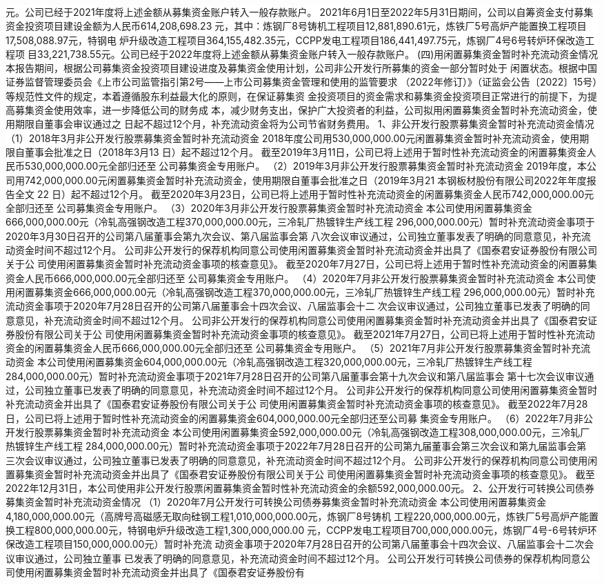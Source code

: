 元。公司已经于2021年度将上述金额从募集资金账户转入一般存款账户。
2021年6月1日至2022年5月31日期间，公司以自筹资金支付募集资金投资项目建设金额为人民币614,208,698.23
元，其中：炼钢厂8号铸机工程项目12,881,890.61元，炼铁厂5号高炉产能置换工程项目17,508,088.97元，特钢电
炉升级改造工程项目364,155,482.35元，CCPP发电工程项目186,441,497.75元，炼钢厂4号6号转炉环保改造工程项
目33,221,738.55元。公司已经于2022年度将上述金额从募集资金账户转入一般存款账户。
(四)用闲置募集资金暂时补充流动资金情况
本报告期间，根据公司募集资金投资项目建设进度及募集资金使用计划，公司非公开发行所募集的资金一部分暂时处于
闲置状态。根据中国证券监督管理委员会《上市公司监管指引第2号——上市公司募集资金管理和使用的监管要求
（2022年修订）》（证监会公告〔2022〕15号）等规范性文件的规定，本着遵循股东利益最大化的原则，在保证募集资
金投资项目的资金需求和募集资金投资项目正常进行的前提下，为提高募集资金使用效率，进一步降低公司的财务成
本，减少财务支出，保护广大投资者的利益，公司拟用闲置募集资金暂时补充流动资金，使用期限自董事会审议通过之
日起不超过12个月，补充流动资金将为公司节省财务费用。
1、非公开发行股票募集资金暂时补充流动资金情况
（1）2018年3月非公开发行股票募集资金暂时补充流动资金
2018年度公司用530,000,000.00元闲置募集资金暂时补充流动资金，使用期限自董事会批准之日（2018年3月13
日）起不超过12个月。
截至2019年3月11日，公司已将上述用于暂时性补充流动资金的闲置募集资金人民币530,000,000.00元全部归还至
公司募集资金专用账户。
（2）2019年3月非公开发行股票募集资金暂时补充流动资金
2019年度，本公司用742,000,000.00元闲置募集资金暂时补充流动资金，使用期限自董事会批准之日（2019年3月21
本钢板材股份有限公司2022年年度报告全文
22
日）起不超过12个月。
截至2020年3月23日，公司已将上述用于暂时性补充流动资金的闲置募集资金人民币742,000,000.00元全部归还至
公司募集资金专用账户。
（3）2020年3月非公开发行股票募集资金暂时补充流动资金
本公司使用闲置募集资金666,000,000.00元（冷轧高强钢改造工程370,000,000.00元，三冷轧厂热镀锌生产线工程
296,000,000.00元）暂时补充流动资金事项于2020年3月30日召开的公司第八届董事会第九次会议、第八届监事会第
八次会议审议通过，公司独立董事发表了明确的同意意见，补充流动资金时间不超过12个月。
公司非公开发行的保荐机构同意公司使用闲置募集资金暂时补充流动资金并出具了《国泰君安证券股份有限公司关于公
司使用闲置募集资金暂时补充流动资金事项的核查意见》。
截至2020年7月27日，公司已将上述用于暂时性补充流动资金的闲置募集资金人民币666,000,000.00元全部归还至
公司募集资金专用账户。
（4）2020年7月非公开发行股票募集资金暂时补充流动资金
本公司使用闲置募集资金666,000,000.00元（冷轧高强钢改造工程370,000,000.00元，三冷轧厂热镀锌生产线工程
296,000,000.00元）暂时补充流动资金事项于2020年7月28日召开的公司第八届董事会十四次会议、八届监事会十二
次会议审议通过，公司独立董事已发表了明确的同意意见，补充流动资金时间不超过12个月。
公司非公开发行的保荐机构同意公司使用闲置募集资金暂时补充流动资金并出具了《国泰君安证券股份有限公司关于公
司使用闲置募集资金暂时补充流动资金事项的核查意见》。
截至2021年7月27日，公司已将上述用于暂时性补充流动资金的闲置募集资金人民币666,000,000.00元全部归还至
公司募集资金专用账户。
（5）2021年7月非公开发行股票募集资金暂时补充流动资金
本公司使用闲置募集资金604,000,000.00元（冷轧高强钢改造工程320,000,000.00元，三冷轧厂热镀锌生产线工程
284,000,000.00元）暂时补充流动资金事项于2021年7月28日召开的公司第八届董事会第十九次会议和第八届监事会
第十七次会议审议通过，公司独立董事已发表了明确的同意意见，补充流动资金时间不超过12个月。
公司非公开发行的保荐机构同意公司使用闲置募集资金暂时补充流动资金并出具了《国泰君安证券股份有限公司关于公
司使用闲置募集资金暂时补充流动资金事项的核查意见》。
截至2022年7月28日，公司已将上述用于暂时性补充流动资金的闲置募集资金604,000,000.00元全部归还至公司募
集资金专用账户。
（6）2022年7月非公开发行股票募集资金暂时补充流动资金
本公司使用闲置募集资金592,000,000.00元（冷轧高强钢改造工程308,000,000.00元，三冷轧厂热镀锌生产线工程
284,000,000.00元）暂时补充流动资金事项于2022年7月28日召开的公司第九届董事会第三次会议和第九届监事会第
三次会议审议通过，公司独立董事已发表了明确的同意意见，补充流动资金时间不超过12个月。
公司非公开发行的保荐机构同意公司使用闲置募集资金暂时补充流动资金并出具了《国泰君安证券股份有限公司关于公
司使用闲置募集资金暂时补充流动资金事项的核查意见》。
截至2022年12月31日，本公司使用非公开发行股票闲置募集资金暂时性补充流动资金的余额592,000,000.00元。
2、公开发行可转换公司债券募集资金暂时补充流动资金情况
（1）2020年7月公开发行可转换公司债券募集资金暂时补充流动资金
本公司使用闲置募集资金4,180,000,000.00元（高牌号高磁感无取向硅钢工程1,010,000,000.00元，炼钢厂8号铸机
工程220,000,000.00元，炼铁厂5号高炉产能置换工程800,000,000.00元，特钢电炉升级改造工程1,300,000,000.00
元，CCPP发电工程项目700,000,000.00元，炼钢厂4号-6号转炉环保改造工程项目150,000,000.00元）暂时补充流
动资金事项于2020年7月28日召开的公司第八届董事会十四次会议、八届监事会十二次会议审议通过，公司独立董事
已发表了明确的同意意见，补充流动资金时间不超过12个月。
公司公开发行可转换公司债券的保荐机构同意公司使用闲置募集资金暂时补充流动资金并出具了《国泰君安证券股份有